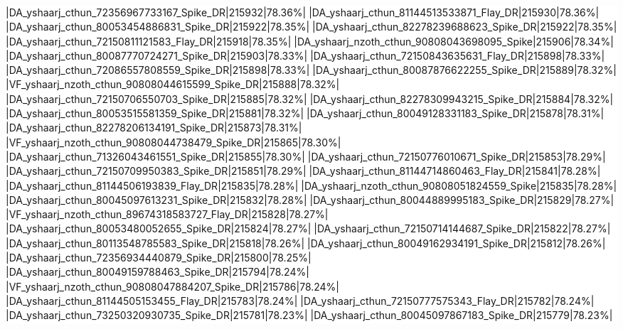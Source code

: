 |DA_yshaarj_cthun_72356967733167_Spike_DR|215932|78.36%|
|DA_yshaarj_cthun_81144513533871_Flay_DR|215930|78.36%|
|DA_yshaarj_cthun_80053454886831_Spike_DR|215922|78.35%|
|DA_yshaarj_cthun_82278239688623_Spike_DR|215922|78.35%|
|DA_yshaarj_cthun_72150811121583_Flay_DR|215918|78.35%|
|DA_yshaarj_nzoth_cthun_90808043698095_Spike|215906|78.34%|
|DA_yshaarj_cthun_80087770724271_Spike_DR|215903|78.33%|
|DA_yshaarj_cthun_72150843635631_Flay_DR|215898|78.33%|
|DA_yshaarj_cthun_72086557808559_Spike_DR|215898|78.33%|
|DA_yshaarj_cthun_80087876622255_Spike_DR|215889|78.32%|
|VF_yshaarj_nzoth_cthun_90808044615599_Spike_DR|215888|78.32%|
|DA_yshaarj_cthun_72150706550703_Spike_DR|215885|78.32%|
|DA_yshaarj_cthun_82278309943215_Spike_DR|215884|78.32%|
|DA_yshaarj_cthun_80053515581359_Spike_DR|215881|78.32%|
|DA_yshaarj_cthun_80049128331183_Spike_DR|215878|78.31%|
|DA_yshaarj_cthun_82278206134191_Spike_DR|215873|78.31%|
|VF_yshaarj_nzoth_cthun_90808044738479_Spike_DR|215865|78.30%|
|DA_yshaarj_cthun_71326043461551_Spike_DR|215855|78.30%|
|DA_yshaarj_cthun_72150776010671_Spike_DR|215853|78.29%|
|DA_yshaarj_cthun_72150709950383_Spike_DR|215851|78.29%|
|DA_yshaarj_cthun_81144714860463_Flay_DR|215841|78.28%|
|DA_yshaarj_cthun_81144506193839_Flay_DR|215835|78.28%|
|DA_yshaarj_nzoth_cthun_90808051824559_Spike|215835|78.28%|
|DA_yshaarj_cthun_80045097613231_Spike_DR|215832|78.28%|
|DA_yshaarj_cthun_80044889995183_Spike_DR|215829|78.27%|
|VF_yshaarj_nzoth_cthun_89674318583727_Flay_DR|215828|78.27%|
|DA_yshaarj_cthun_80053480052655_Spike_DR|215824|78.27%|
|DA_yshaarj_cthun_72150714144687_Spike_DR|215822|78.27%|
|DA_yshaarj_cthun_80113548785583_Spike_DR|215818|78.26%|
|DA_yshaarj_cthun_80049162934191_Spike_DR|215812|78.26%|
|DA_yshaarj_cthun_72356934440879_Spike_DR|215800|78.25%|
|DA_yshaarj_cthun_80049159788463_Spike_DR|215794|78.24%|
|VF_yshaarj_nzoth_cthun_90808047884207_Spike_DR|215786|78.24%|
|DA_yshaarj_cthun_81144505153455_Flay_DR|215783|78.24%|
|DA_yshaarj_cthun_72150777575343_Flay_DR|215782|78.24%|
|DA_yshaarj_cthun_73250320930735_Spike_DR|215781|78.23%|
|DA_yshaarj_cthun_80045097867183_Spike_DR|215779|78.23%|